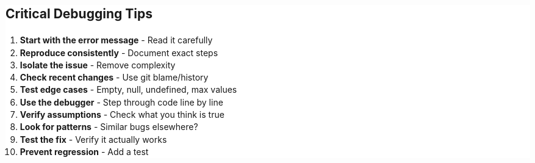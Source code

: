 ## Critical Debugging Tips

1. **Start with the error message** - Read it carefully
2. **Reproduce consistently** - Document exact steps
3. **Isolate the issue** - Remove complexity
4. **Check recent changes** - Use git blame/history
5. **Test edge cases** - Empty, null, undefined, max values
6. **Use the debugger** - Step through code line by line
7. **Verify assumptions** - Check what you think is true
8. **Look for patterns** - Similar bugs elsewhere?
9. **Test the fix** - Verify it actually works
10. **Prevent regression** - Add a test
